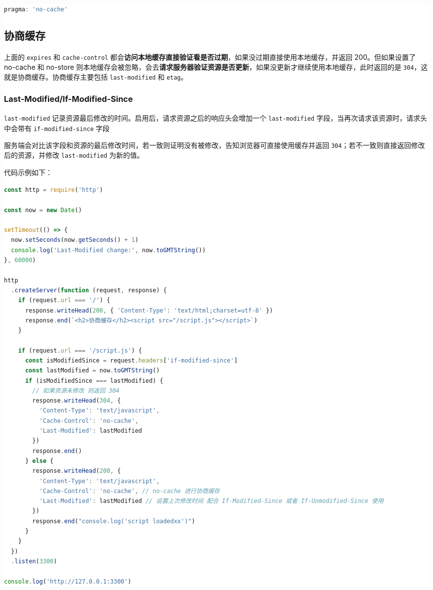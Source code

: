 ```js
pragma: 'no-cache'
```

## 协商缓存

上面的 `expires` 和 `cache-control` 都会**访问本地缓存直接验证看是否过期**，如果没过期直接使用本地缓存，并返回 200。但如果设置了 no-cache 和 no-store 则本地缓存会被忽略，会去**请求服务器验证资源是否更新**，如果没更新才继续使用本地缓存，此时返回的是 `304`，这就是协商缓存。协商缓存主要包括 `last-modified` 和 `etag`。

### Last-Modified/If-Modified-Since

`last-modified` 记录资源最后修改的时间。启用后，请求资源之后的响应头会增加一个 `last-modified` 字段，当再次请求该资源时，请求头中会带有 `if-modified-since` 字段

服务端会对比该字段和资源的最后修改时间，若一致则证明没有被修改，告知浏览器可直接使用缓存并返回 `304`；若不一致则直接返回修改后的资源，并修改 `last-modified` 为新的值。

代码示例如下：

```js {20}
const http = require('http')

const now = new Date()

setTimeout(() => {
  now.setSeconds(now.getSeconds() + 1)
  console.log('Last-Modified change:', now.toGMTString())
}, 60000)

http
  .createServer(function (request, response) {
    if (request.url === '/') {
      response.writeHead(200, { 'Content-Type': 'text/html;charset=utf-8' })
      response.end(`<h2>协商缓存</h2><script src="/script.js"></script>`)
    }

    if (request.url === '/script.js') {
      const isModifiedSince = request.headers['if-modified-since']
      const lastModified = now.toGMTString()
      if (isModifiedSince === lastModified) {
        // 如果资源未修改 则返回 304
        response.writeHead(304, {
          'Content-Type': 'text/javascript',
          'Cache-Control': 'no-cache',
          'Last-Modified': lastModified
        })
        response.end()
      } else {
        response.writeHead(200, {
          'Content-Type': 'text/javascript',
          'Cache-Control': 'no-cache', // no-cache 进行协商缓存
          'Last-Modified': lastModified // 设置上次修改时间 配合 If-Modified-Since 或者 If-Unmodified-Since 使用
        })
        response.end("console.log('script loadedxx')")
      }
    }
  })
  .listen(3300)

console.log('http://127.0.0.1:3300')
```
